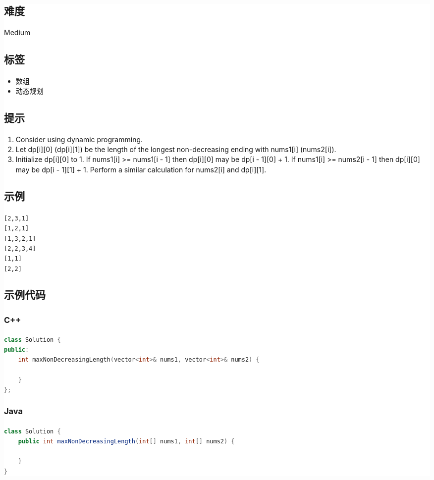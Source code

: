 ## 难度

Medium

## 标签

- 数组
- 动态规划

## 提示

1. Consider using dynamic programming.
2. Let dp[i][0] (dp[i][1]) be the length of the longest non-decreasing ending with nums1[i] (nums2[i]).
3. Initialize dp[i][0] to 1. If nums1[i] >= nums1[i - 1] then dp[i][0] may be dp[i - 1][0] + 1. If nums1[i] >= nums2[i - 1] then dp[i][0] may be dp[i - 1][1] + 1. Perform a similar calculation for nums2[i] and dp[i][1].

## 示例

```
[2,3,1]
[1,2,1]
[1,3,2,1]
[2,2,3,4]
[1,1]
[2,2]
```

## 示例代码

### C++

```cpp
class Solution {
public:
    int maxNonDecreasingLength(vector<int>& nums1, vector<int>& nums2) {
        
    }
};
```

### Java

```java
class Solution {
    public int maxNonDecreasingLength(int[] nums1, int[] nums2) {
        
    }
}
```
